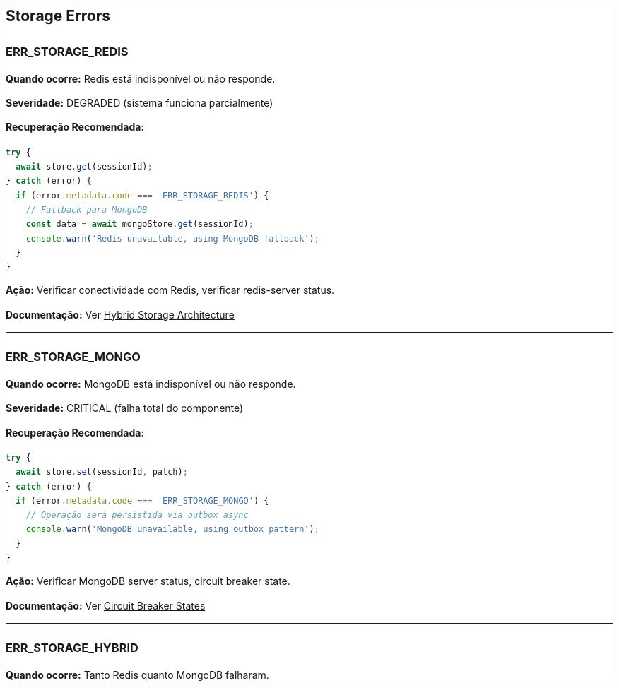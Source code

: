 
## Storage Errors

### ERR_STORAGE_REDIS

**Quando ocorre:** Redis está indisponível ou não responde.

**Severidade:** DEGRADED (sistema funciona parcialmente)

**Recuperação Recomendada:**
```typescript
try {
  await store.get(sessionId);
} catch (error) {
  if (error.metadata.code === 'ERR_STORAGE_REDIS') {
    // Fallback para MongoDB
    const data = await mongoStore.get(sessionId);
    console.warn('Redis unavailable, using MongoDB fallback');
  }
}
```

**Ação:** Verificar conectividade com Redis, verificar redis-server status.

**Documentação:** Ver [Hybrid Storage Architecture](../ARCHITECTURE.md#adr-001)

---

### ERR_STORAGE_MONGO

**Quando ocorre:** MongoDB está indisponível ou não responde.

**Severidade:** CRITICAL (falha total do componente)

**Recuperação Recomendada:**
```typescript
try {
  await store.set(sessionId, patch);
} catch (error) {
  if (error.metadata.code === 'ERR_STORAGE_MONGO') {
    // Operação será persistida via outbox async
    console.warn('MongoDB unavailable, using outbox pattern');
  }
}
```

**Ação:** Verificar MongoDB server status, circuit breaker state.

**Documentação:** Ver [Circuit Breaker States](./diagrams/circuit-breaker.md)

---

### ERR_STORAGE_HYBRID

**Quando ocorre:** Tanto Redis quanto MongoDB falharam.
